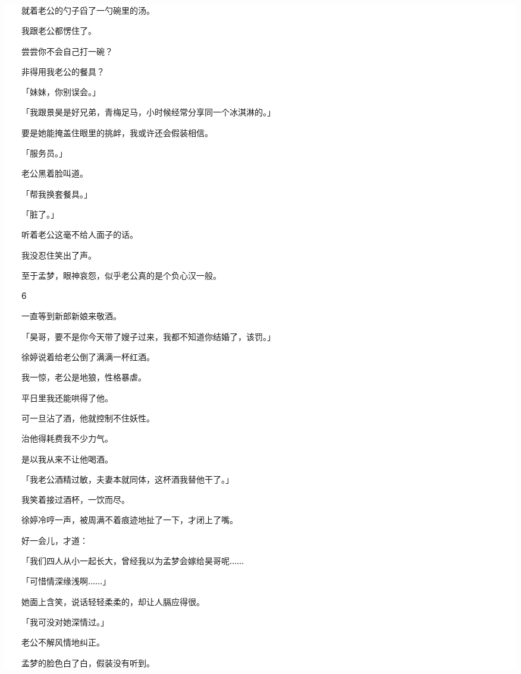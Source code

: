 &emsp;&emsp;就着老公的勺子舀了一勺碗里的汤。  
  
&emsp;&emsp;我跟老公都愣住了。  
  
&emsp;&emsp;尝尝你不会自己打一碗？  
  
&emsp;&emsp;非得用我老公的餐具？  
  
&emsp;&emsp;「妹妹，你别误会。」  
  
&emsp;&emsp;「我跟景昊是好兄弟，青梅足马，小时候经常分享同一个冰淇淋的。」  
  
&emsp;&emsp;要是她能掩盖住眼里的挑衅，我或许还会假装相信。  
  
&emsp;&emsp;「服务员。」  
  
&emsp;&emsp;老公黑着脸叫道。  
  
&emsp;&emsp;「帮我换套餐具。」  
  
&emsp;&emsp;「脏了。」  
  
&emsp;&emsp;听着老公这毫不给人面子的话。  
  
&emsp;&emsp;我没忍住笑出了声。  
  
&emsp;&emsp;至于孟梦，眼神哀怨，似乎老公真的是个负心汉一般。  
  
&emsp;&emsp;6  
  
&emsp;&emsp;一直等到新郎新娘来敬酒。  
  
&emsp;&emsp;「昊哥，要不是你今天带了嫂子过来，我都不知道你结婚了，该罚。」  
  
&emsp;&emsp;徐婷说着给老公倒了满满一杯红酒。  
  
&emsp;&emsp;我一惊，老公是地狼，性格暴虐。  
  
&emsp;&emsp;平日里我还能哄得了他。  
  
&emsp;&emsp;可一旦沾了酒，他就控制不住妖性。  
  
&emsp;&emsp;治他得耗费我不少力气。  
  
&emsp;&emsp;是以我从来不让他喝酒。  
  
&emsp;&emsp;「我老公酒精过敏，夫妻本就同体，这杯酒我替他干了。」  
  
&emsp;&emsp;我笑着接过酒杯，一饮而尽。  
  
&emsp;&emsp;徐婷冷哼一声，被周满不着痕迹地扯了一下，才闭上了嘴。  
  
&emsp;&emsp;好一会儿，才道：  
  
&emsp;&emsp;「我们四人从小一起长大，曾经我以为孟梦会嫁给昊哥呢……  
  
&emsp;&emsp;「可惜情深缘浅啊……」  
  
&emsp;&emsp;她面上含笑，说话轻轻柔柔的，却让人膈应得很。  
  
&emsp;&emsp;「我可没对她深情过。」  
  
&emsp;&emsp;老公不解风情地纠正。  
  
&emsp;&emsp;孟梦的脸色白了白，假装没有听到。  
  